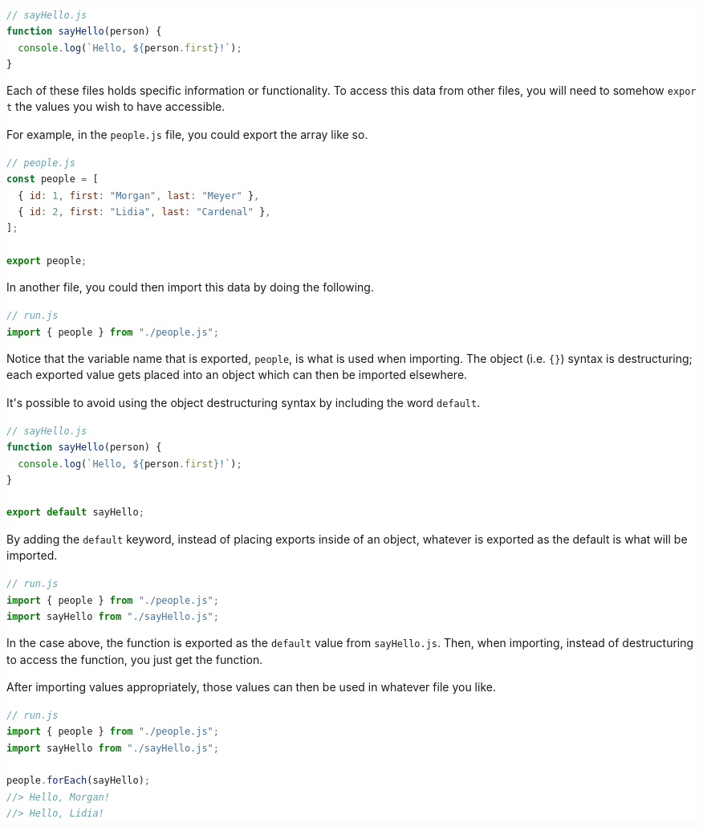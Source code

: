 ```js
// sayHello.js
function sayHello(person) {
  console.log(`Hello, ${person.first}!`);
}
```

Each of these files holds specific information or functionality. To access this data from other files, you will need to somehow `export` the values you wish to have accessible.

For example, in the `people.js` file, you could export the array like so.

```js
// people.js
const people = [
  { id: 1, first: "Morgan", last: "Meyer" },
  { id: 2, first: "Lidia", last: "Cardenal" },
];

export people;
```

In another file, you could then import this data by doing the following.

```js
// run.js
import { people } from "./people.js";
```

Notice that the variable name that is exported, `people`, is what is used when importing. The object (i.e. `{}`) syntax is destructuring; each exported value gets placed into an object which can then be imported elsewhere.

It's possible to avoid using the object destructuring syntax by including the word `default`.

```js
// sayHello.js
function sayHello(person) {
  console.log(`Hello, ${person.first}!`);
}

export default sayHello;
```

By adding the `default` keyword, instead of placing exports inside of an object, whatever is exported as the default is what will be imported.

```js
// run.js
import { people } from "./people.js";
import sayHello from "./sayHello.js";
```

In the case above, the function is exported as the `default` value from `sayHello.js`. Then, when importing, instead of destructuring to access the function, you just get the function.

After importing values appropriately, those values can then be used in whatever file you like.

```js
// run.js
import { people } from "./people.js";
import sayHello from "./sayHello.js";

people.forEach(sayHello);
//> Hello, Morgan!
//> Hello, Lidia!
```
